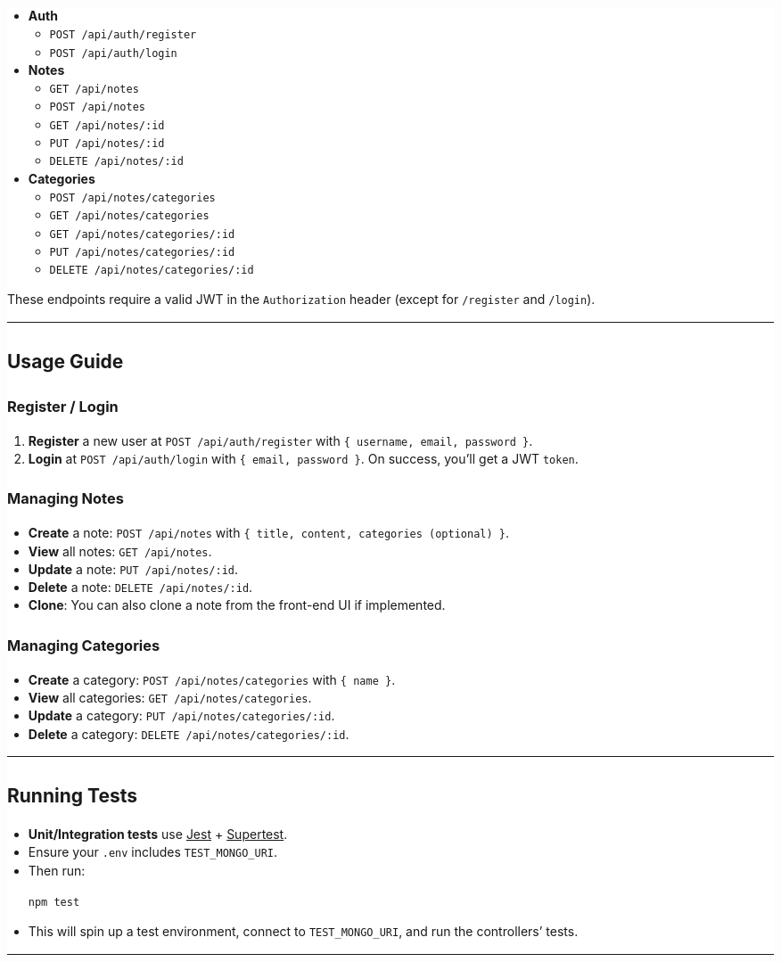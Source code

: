 - **Auth**  
  - `POST /api/auth/register`  
  - `POST /api/auth/login`
- **Notes**  
  - `GET /api/notes`  
  - `POST /api/notes`  
  - `GET /api/notes/:id`  
  - `PUT /api/notes/:id`  
  - `DELETE /api/notes/:id`
- **Categories**  
  - `POST /api/notes/categories`  
  - `GET /api/notes/categories`  
  - `GET /api/notes/categories/:id`  
  - `PUT /api/notes/categories/:id`  
  - `DELETE /api/notes/categories/:id`

These endpoints require a valid JWT in the `Authorization` header (except for `/register` and `/login`).

---

## Usage Guide

### Register / Login
1. **Register** a new user at `POST /api/auth/register` with `{ username, email, password }`.
2. **Login** at `POST /api/auth/login` with `{ email, password }`. On success, you’ll get a JWT `token`.

### Managing Notes
- **Create** a note: `POST /api/notes` with `{ title, content, categories (optional) }`.
- **View** all notes: `GET /api/notes`.
- **Update** a note: `PUT /api/notes/:id`.
- **Delete** a note: `DELETE /api/notes/:id`.
- **Clone**: You can also clone a note from the front-end UI if implemented.

### Managing Categories
- **Create** a category: `POST /api/notes/categories` with `{ name }`.
- **View** all categories: `GET /api/notes/categories`.
- **Update** a category: `PUT /api/notes/categories/:id`.
- **Delete** a category: `DELETE /api/notes/categories/:id`.

---

## Running Tests
- **Unit/Integration tests** use [Jest](https://jestjs.io/) + [Supertest](https://github.com/ladjs/supertest).
- Ensure your `.env` includes `TEST_MONGO_URI`.
- Then run:
  ```bash
  npm test
  ```
- This will spin up a test environment, connect to `TEST_MONGO_URI`, and run the controllers’ tests.

---